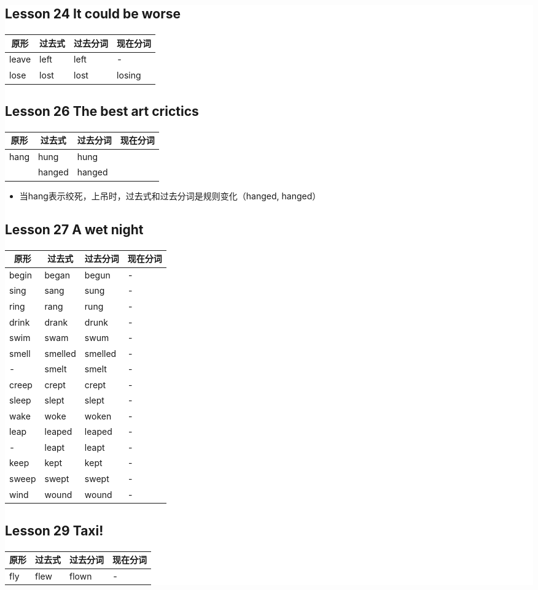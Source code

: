 

## Lesson 24 It could be worse

| 原形  | 过去式 | 过去分词 | 现在分词 |
| ----- | ------ | -------- | -------- |
| leave | left   | left     | -        |
| lose  | lost   | lost     | losing   |



## Lesson 26 The best art crictics

| 原形 | 过去式 | 过去分词 | 现在分词 |
| ---- | ------ | -------- | -------- |
| hang | hung   | hung     |          |
|      | hanged | hanged   |          |

- 当hang表示绞死，上吊时，过去式和过去分词是规则变化（hanged, hanged）



## Lesson 27 A wet night

| 原形  | 过去式  | 过去分词 | 现在分词 |
| ----- | ------- | -------- | -------- |
| begin | began   | begun    | -        |
| sing  | sang    | sung     | -        |
| ring  | rang    | rung     | -        |
| drink | drank   | drunk    | -        |
| swim  | swam    | swum     | -        |
| smell | smelled | smelled  | -        |
| -     | smelt   | smelt    | -        |
| creep | crept   | crept    | -        |
| sleep | slept   | slept    | -        |
| wake  | woke    | woken    | -        |
| leap  | leaped  | leaped   | -        |
| -     | leapt   | leapt    | -        |
| keep  | kept    | kept     | -        |
| sweep | swept   | swept    | -        |
| wind  | wound   | wound    | -        |



## Lesson 29 Taxi!

| 原形 | 过去式 | 过去分词 | 现在分词 |
| ---- | ------ | -------- | -------- |
| fly  | flew   | flown    | -        |

